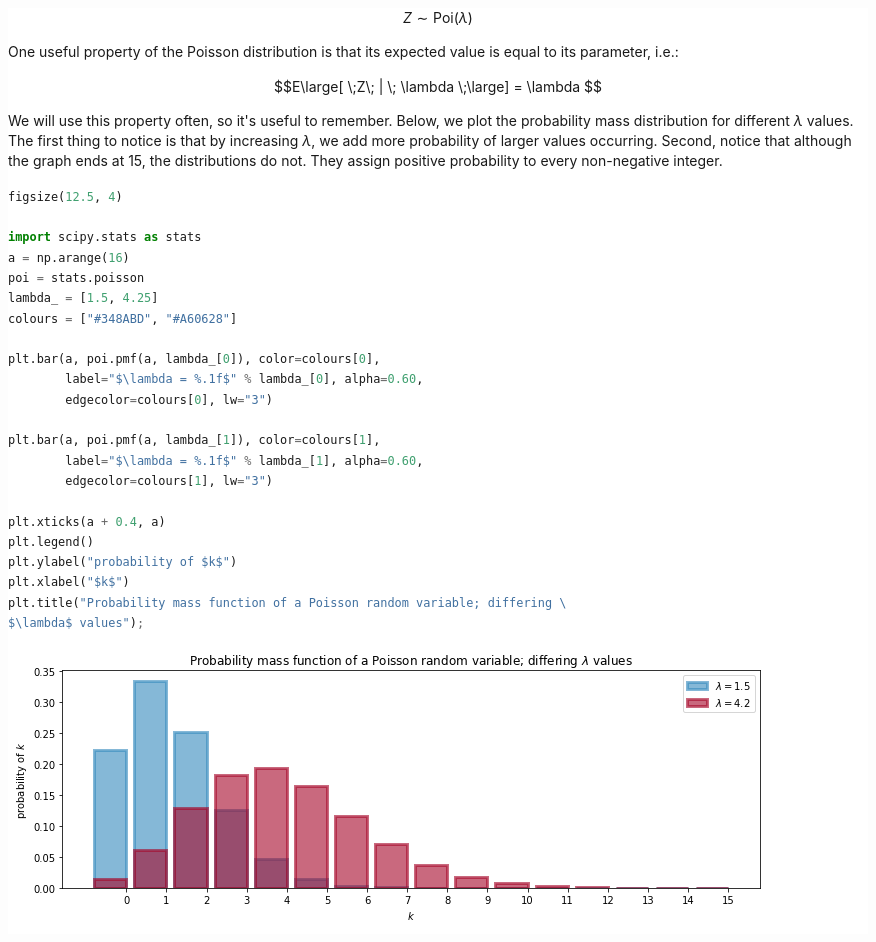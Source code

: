 $$Z \sim \text{Poi}(\lambda) $$

One useful property of the Poisson distribution is that its expected value is equal to its parameter, i.e.:

$$E\large[ \;Z\; | \; \lambda \;\large] = \lambda $$

We will use this property often, so it's useful to remember. Below, we plot the probability mass distribution for different $\lambda$ values. The first thing to notice is that by increasing $\lambda$, we add more probability of larger values occurring. Second, notice that although the graph ends at 15, the distributions do not. They assign positive probability to every non-negative integer.


```python
figsize(12.5, 4)

import scipy.stats as stats
a = np.arange(16)
poi = stats.poisson
lambda_ = [1.5, 4.25]
colours = ["#348ABD", "#A60628"]

plt.bar(a, poi.pmf(a, lambda_[0]), color=colours[0],
        label="$\lambda = %.1f$" % lambda_[0], alpha=0.60,
        edgecolor=colours[0], lw="3")

plt.bar(a, poi.pmf(a, lambda_[1]), color=colours[1],
        label="$\lambda = %.1f$" % lambda_[1], alpha=0.60,
        edgecolor=colours[1], lw="3")

plt.xticks(a + 0.4, a)
plt.legend()
plt.ylabel("probability of $k$")
plt.xlabel("$k$")
plt.title("Probability mass function of a Poisson random variable; differing \
$\lambda$ values");
```


![png](output_17_0.png)
